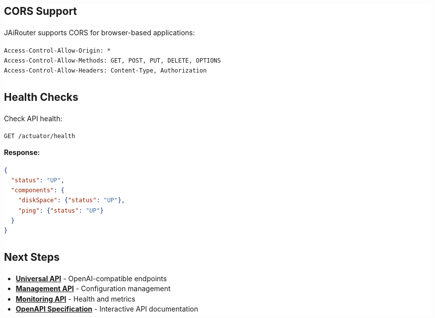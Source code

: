 ## CORS Support

JAiRouter supports CORS for browser-based applications:

```http
Access-Control-Allow-Origin: *
Access-Control-Allow-Methods: GET, POST, PUT, DELETE, OPTIONS
Access-Control-Allow-Headers: Content-Type, Authorization
```

## Health Checks

Check API health:

```http
GET /actuator/health
```

**Response:**
```json
{
  "status": "UP",
  "components": {
    "diskSpace": {"status": "UP"},
    "ping": {"status": "UP"}
  }
}
```

## Next Steps

- **[Universal API](universal-api.md)** - OpenAI-compatible endpoints
- **[Management API](management-api.md)** - Configuration management
- **[Monitoring API](monitoring-api.md)** - Health and metrics
- **[OpenAPI Specification](openapi-spec.md)** - Interactive API documentation